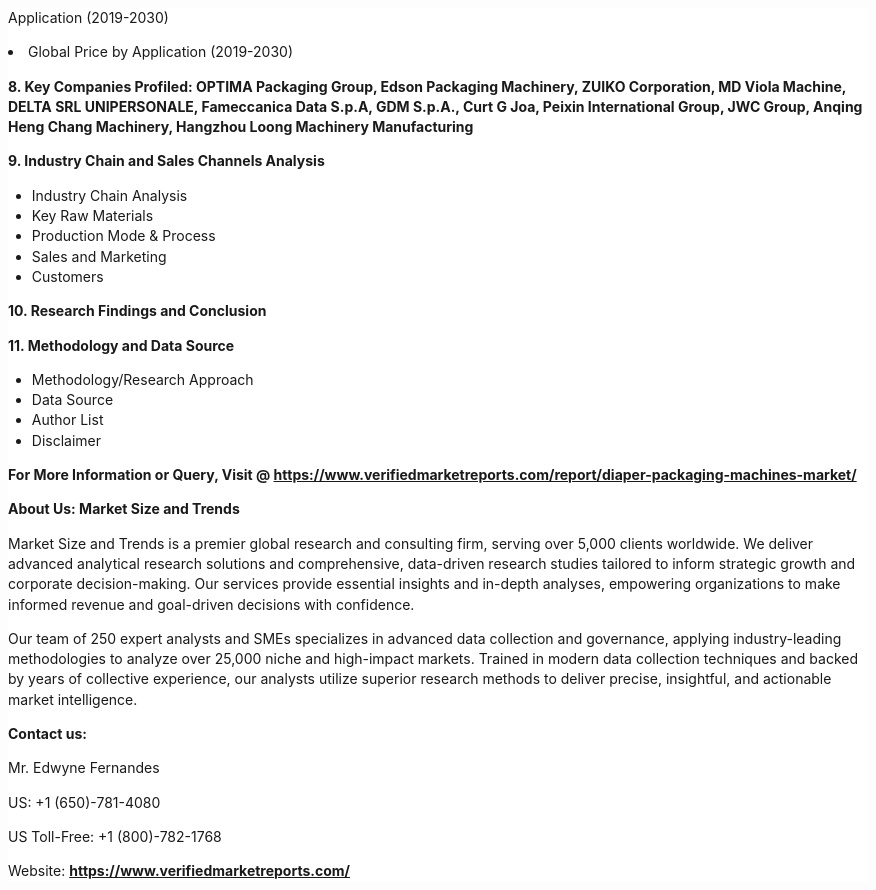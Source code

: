 Application (2019-2030)</li><li>Global Price by Application (2019-2030)</li></ul><p><strong>8. Key Companies Profiled: OPTIMA Packaging Group, Edson Packaging Machinery, ZUIKO Corporation, MD Viola Machine, DELTA SRL UNIPERSONALE, Fameccanica Data S.p.A, GDM S.p.A., Curt G Joa, Peixin International Group, JWC Group, Anqing Heng Chang Machinery, Hangzhou Loong Machinery Manufacturing</strong></p><p><strong>9. Industry Chain and Sales Channels Analysis</strong></p><ul><li>Industry Chain Analysis</li><li>Key Raw Materials</li><li>Production Mode &amp; Process</li><li>Sales and Marketing</li><li>Customers</li></ul><p><strong>10. Research Findings and Conclusion</strong></p><p><strong>11. Methodology and Data Source</strong></p><ul><li>Methodology/Research Approach</li><li>Data Source</li><li>Author List</li><li>Disclaimer</li></ul></p><p><strong>For More Information or Query, Visit @ <a href="https://www.verifiedmarketreports.com/report/diaper-packaging-machines-market/">https://www.verifiedmarketreports.com/report/diaper-packaging-machines-market/</a></strong></p><p><strong>About Us: Market Size and Trends</strong></p><p>Market Size and Trends is a premier global research and consulting firm, serving over 5,000 clients worldwide. We deliver advanced analytical research solutions and comprehensive, data-driven research studies tailored to inform strategic growth and corporate decision-making. Our services provide essential insights and in-depth analyses, empowering organizations to make informed revenue and goal-driven decisions with confidence.</p><p>Our team of 250 expert analysts and SMEs specializes in advanced data collection and governance, applying industry-leading methodologies to analyze over 25,000 niche and high-impact markets. Trained in modern data collection techniques and backed by years of collective experience, our analysts utilize superior research methods to deliver precise, insightful, and actionable market intelligence.</p><p><strong>Contact us:</strong></p><p>Mr. Edwyne Fernandes</p><p>US: +1 (650)-781-4080</p><p>US Toll-Free: +1 (800)-782-1768</p><p>Website: <strong><a href="https://www.verifiedmarketreports.com/">https://www.verifiedmarketreports.com/</a></strong></p>
